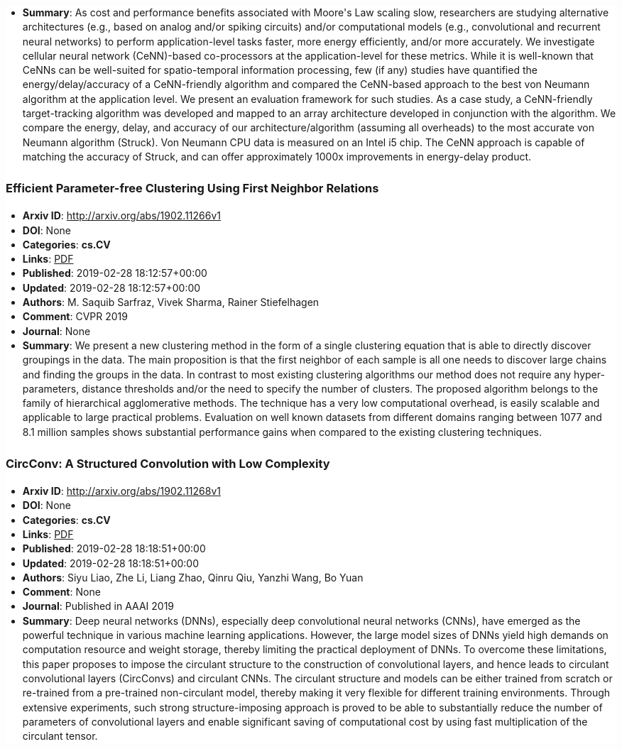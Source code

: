 - **Summary**: As cost and performance benefits associated with Moore's Law scaling slow, researchers are studying alternative architectures (e.g., based on analog and/or spiking circuits) and/or computational models (e.g., convolutional and recurrent neural networks) to perform application-level tasks faster, more energy efficiently, and/or more accurately. We investigate cellular neural network (CeNN)-based co-processors at the application-level for these metrics. While it is well-known that CeNNs can be well-suited for spatio-temporal information processing, few (if any) studies have quantified the energy/delay/accuracy of a CeNN-friendly algorithm and compared the CeNN-based approach to the best von Neumann algorithm at the application level. We present an evaluation framework for such studies. As a case study, a CeNN-friendly target-tracking algorithm was developed and mapped to an array architecture developed in conjunction with the algorithm. We compare the energy, delay, and accuracy of our architecture/algorithm (assuming all overheads) to the most accurate von Neumann algorithm (Struck). Von Neumann CPU data is measured on an Intel i5 chip. The CeNN approach is capable of matching the accuracy of Struck, and can offer approximately 1000x improvements in energy-delay product.



### Efficient Parameter-free Clustering Using First Neighbor Relations
- **Arxiv ID**: http://arxiv.org/abs/1902.11266v1
- **DOI**: None
- **Categories**: **cs.CV**
- **Links**: [PDF](http://arxiv.org/pdf/1902.11266v1)
- **Published**: 2019-02-28 18:12:57+00:00
- **Updated**: 2019-02-28 18:12:57+00:00
- **Authors**: M. Saquib Sarfraz, Vivek Sharma, Rainer Stiefelhagen
- **Comment**: CVPR 2019
- **Journal**: None
- **Summary**: We present a new clustering method in the form of a single clustering equation that is able to directly discover groupings in the data. The main proposition is that the first neighbor of each sample is all one needs to discover large chains and finding the groups in the data. In contrast to most existing clustering algorithms our method does not require any hyper-parameters, distance thresholds and/or the need to specify the number of clusters. The proposed algorithm belongs to the family of hierarchical agglomerative methods. The technique has a very low computational overhead, is easily scalable and applicable to large practical problems. Evaluation on well known datasets from different domains ranging between 1077 and 8.1 million samples shows substantial performance gains when compared to the existing clustering techniques.



### CircConv: A Structured Convolution with Low Complexity
- **Arxiv ID**: http://arxiv.org/abs/1902.11268v1
- **DOI**: None
- **Categories**: **cs.CV**
- **Links**: [PDF](http://arxiv.org/pdf/1902.11268v1)
- **Published**: 2019-02-28 18:18:51+00:00
- **Updated**: 2019-02-28 18:18:51+00:00
- **Authors**: Siyu Liao, Zhe Li, Liang Zhao, Qinru Qiu, Yanzhi Wang, Bo Yuan
- **Comment**: None
- **Journal**: Published in AAAI 2019
- **Summary**: Deep neural networks (DNNs), especially deep convolutional neural networks (CNNs), have emerged as the powerful technique in various machine learning applications. However, the large model sizes of DNNs yield high demands on computation resource and weight storage, thereby limiting the practical deployment of DNNs. To overcome these limitations, this paper proposes to impose the circulant structure to the construction of convolutional layers, and hence leads to circulant convolutional layers (CircConvs) and circulant CNNs. The circulant structure and models can be either trained from scratch or re-trained from a pre-trained non-circulant model, thereby making it very flexible for different training environments. Through extensive experiments, such strong structure-imposing approach is proved to be able to substantially reduce the number of parameters of convolutional layers and enable significant saving of computational cost by using fast multiplication of the circulant tensor.
